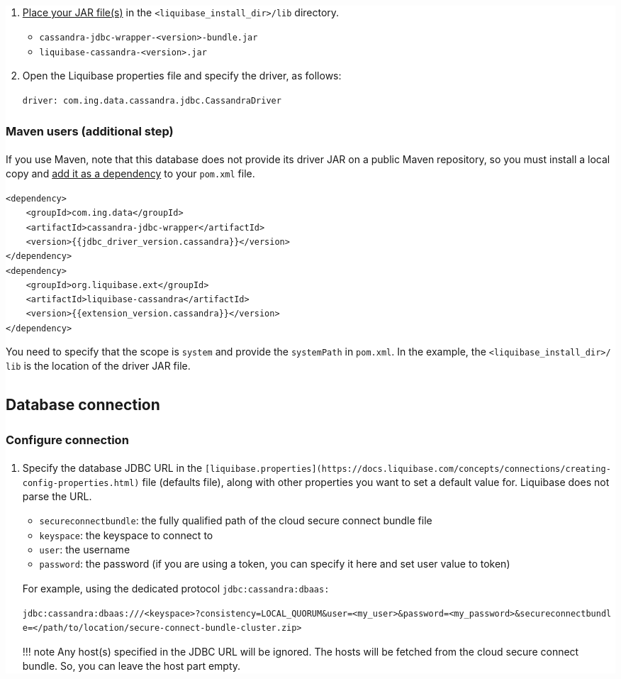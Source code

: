 1. [Place your JAR file(s)](https://docs.liquibase.com/workflows/liquibase-community/adding-and-updating-liquibase-drivers.html) in the `<liquibase_install_dir>/lib` directory.
    * `cassandra-jdbc-wrapper-<version>-bundle.jar`
    * `liquibase-cassandra-<version>.jar`

1. Open the Liquibase properties file and specify the driver, as follows:

    ```
    driver: com.ing.data.cassandra.jdbc.CassandraDriver
    ```

### Maven users (additional step)

If you use Maven, note that this database does not provide its driver JAR on a public Maven repository, so you must install a local copy and [add it as a dependency](https://docs.liquibase.com/tools-integrations/maven/using-liquibase-and-maven-pom-file.html) to your `pom.xml` file.

```
<dependency>
    <groupId>com.ing.data</groupId>
    <artifactId>cassandra-jdbc-wrapper</artifactId>
    <version>{{jdbc_driver_version.cassandra}}</version>
</dependency>
<dependency>
    <groupId>org.liquibase.ext</groupId>
    <artifactId>liquibase-cassandra</artifactId>
    <version>{{extension_version.cassandra}}</version>
</dependency>
```

You need to specify that the scope is `system` and provide the `systemPath` in `pom.xml`.
In the example, the `<liquibase_install_dir>/lib` is the location of the driver JAR file.

## Database connection

### Configure connection

1.  Specify the database JDBC URL in the `[liquibase.properties](https://docs.liquibase.com/concepts/connections/creating-config-properties.html)` file (defaults file), along with other properties you want to set a default value for. Liquibase does not parse the URL.

    - `secureconnectbundle`: the fully qualified path of the cloud secure connect bundle file
    - `keyspace`: the keyspace to connect to
    - `user`: the username
    - `password`: the password (if you are using a token, you can specify it here and set user value to token)

    For example, using the dedicated protocol `jdbc:cassandra:dbaas:`

    ```
    jdbc:cassandra:dbaas:///<keyspace>?consistency=LOCAL_QUORUM&user=<my_user>&password=<my_password>&secureconnectbundle=</path/to/location/secure-connect-bundle-cluster.zip>
    ```
    
    !!! note
        Any host(s) specified in the JDBC URL will be ignored. The hosts will be fetched from the cloud secure connect bundle. So, you can leave the host part empty.
        